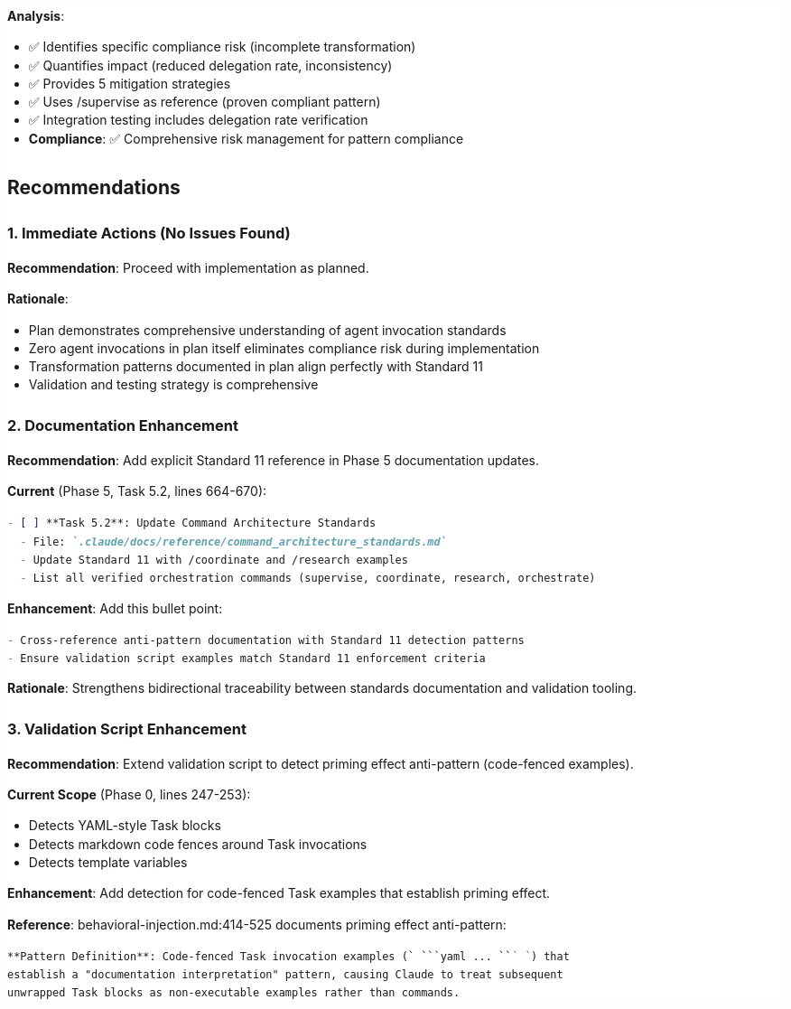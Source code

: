 **Analysis**:
- ✅ Identifies specific compliance risk (incomplete transformation)
- ✅ Quantifies impact (reduced delegation rate, inconsistency)
- ✅ Provides 5 mitigation strategies
- ✅ Uses /supervise as reference (proven compliant pattern)
- ✅ Integration testing includes delegation rate verification
- **Compliance**: ✅ Comprehensive risk management for pattern compliance

## Recommendations

### 1. Immediate Actions (No Issues Found)

**Recommendation**: Proceed with implementation as planned.

**Rationale**:
- Plan demonstrates comprehensive understanding of agent invocation standards
- Zero agent invocations in plan itself eliminates compliance risk during implementation
- Transformation patterns documented in plan align perfectly with Standard 11
- Validation and testing strategy is comprehensive

### 2. Documentation Enhancement

**Recommendation**: Add explicit Standard 11 reference in Phase 5 documentation updates.

**Current** (Phase 5, Task 5.2, lines 664-670):
```markdown
- [ ] **Task 5.2**: Update Command Architecture Standards
  - File: `.claude/docs/reference/command_architecture_standards.md`
  - Update Standard 11 with /coordinate and /research examples
  - List all verified orchestration commands (supervise, coordinate, research, orchestrate)
```

**Enhancement**: Add this bullet point:
```markdown
- Cross-reference anti-pattern documentation with Standard 11 detection patterns
- Ensure validation script examples match Standard 11 enforcement criteria
```

**Rationale**: Strengthens bidirectional traceability between standards documentation and validation tooling.

### 3. Validation Script Enhancement

**Recommendation**: Extend validation script to detect priming effect anti-pattern (code-fenced examples).

**Current Scope** (Phase 0, lines 247-253):
- Detects YAML-style Task blocks
- Detects markdown code fences around Task invocations
- Detects template variables

**Enhancement**: Add detection for code-fenced Task examples that establish priming effect.

**Reference**: behavioral-injection.md:414-525 documents priming effect anti-pattern:
```markdown
**Pattern Definition**: Code-fenced Task invocation examples (` ```yaml ... ``` `) that
establish a "documentation interpretation" pattern, causing Claude to treat subsequent
unwrapped Task blocks as non-executable examples rather than commands.
```
